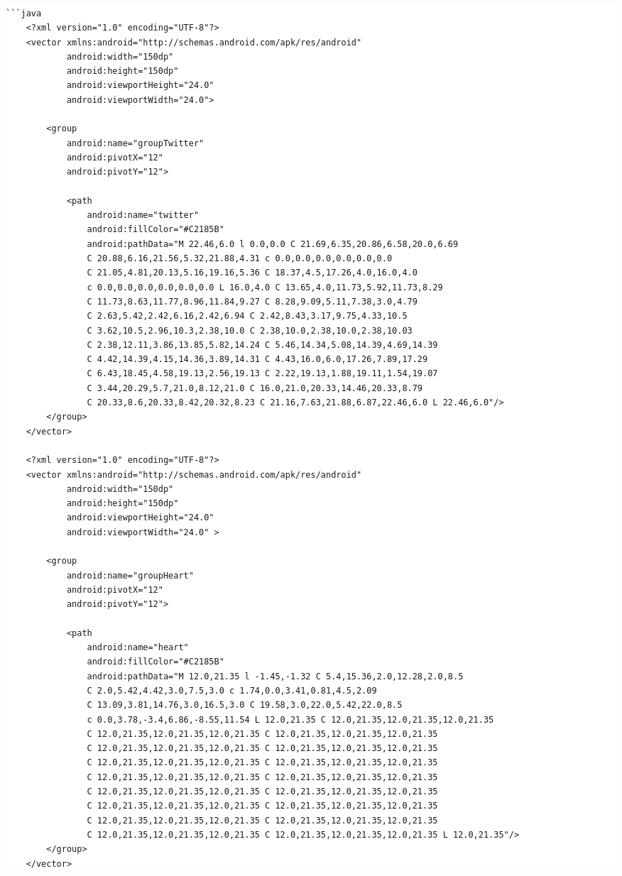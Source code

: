     ```java
        <?xml version="1.0" encoding="UTF-8"?>
        <vector xmlns:android="http://schemas.android.com/apk/res/android"
                android:width="150dp"
                android:height="150dp"
                android:viewportHeight="24.0"
                android:viewportWidth="24.0">
        
            <group
                android:name="groupTwitter"
                android:pivotX="12"
                android:pivotY="12">
        
                <path
                    android:name="twitter"
                    android:fillColor="#C2185B"
                    android:pathData="M 22.46,6.0 l 0.0,0.0 C 21.69,6.35,20.86,6.58,20.0,6.69 
                    C 20.88,6.16,21.56,5.32,21.88,4.31 c 0.0,0.0,0.0,0.0,0.0,0.0 
                    C 21.05,4.81,20.13,5.16,19.16,5.36 C 18.37,4.5,17.26,4.0,16.0,4.0 
                    c 0.0,0.0,0.0,0.0,0.0,0.0 L 16.0,4.0 C 13.65,4.0,11.73,5.92,11.73,8.29 
                    C 11.73,8.63,11.77,8.96,11.84,9.27 C 8.28,9.09,5.11,7.38,3.0,4.79 
                    C 2.63,5.42,2.42,6.16,2.42,6.94 C 2.42,8.43,3.17,9.75,4.33,10.5 
                    C 3.62,10.5,2.96,10.3,2.38,10.0 C 2.38,10.0,2.38,10.0,2.38,10.03 
                    C 2.38,12.11,3.86,13.85,5.82,14.24 C 5.46,14.34,5.08,14.39,4.69,14.39 
                    C 4.42,14.39,4.15,14.36,3.89,14.31 C 4.43,16.0,6.0,17.26,7.89,17.29 
                    C 6.43,18.45,4.58,19.13,2.56,19.13 C 2.22,19.13,1.88,19.11,1.54,19.07 
                    C 3.44,20.29,5.7,21.0,8.12,21.0 C 16.0,21.0,20.33,14.46,20.33,8.79 
                    C 20.33,8.6,20.33,8.42,20.32,8.23 C 21.16,7.63,21.88,6.87,22.46,6.0 L 22.46,6.0"/>
            </group>
        </vector>
    
        <?xml version="1.0" encoding="UTF-8"?>
        <vector xmlns:android="http://schemas.android.com/apk/res/android"
                android:width="150dp"
                android:height="150dp"
                android:viewportHeight="24.0"
                android:viewportWidth="24.0" >
        
            <group
                android:name="groupHeart"
                android:pivotX="12"
                android:pivotY="12">
        
                <path
                    android:name="heart"
                    android:fillColor="#C2185B"
                    android:pathData="M 12.0,21.35 l -1.45,-1.32 C 5.4,15.36,2.0,12.28,2.0,8.5 
                    C 2.0,5.42,4.42,3.0,7.5,3.0 c 1.74,0.0,3.41,0.81,4.5,2.09 
                    C 13.09,3.81,14.76,3.0,16.5,3.0 C 19.58,3.0,22.0,5.42,22.0,8.5 
                    c 0.0,3.78,-3.4,6.86,-8.55,11.54 L 12.0,21.35 C 12.0,21.35,12.0,21.35,12.0,21.35 
                    C 12.0,21.35,12.0,21.35,12.0,21.35 C 12.0,21.35,12.0,21.35,12.0,21.35 
                    C 12.0,21.35,12.0,21.35,12.0,21.35 C 12.0,21.35,12.0,21.35,12.0,21.35 
                    C 12.0,21.35,12.0,21.35,12.0,21.35 C 12.0,21.35,12.0,21.35,12.0,21.35 
                    C 12.0,21.35,12.0,21.35,12.0,21.35 C 12.0,21.35,12.0,21.35,12.0,21.35 
                    C 12.0,21.35,12.0,21.35,12.0,21.35 C 12.0,21.35,12.0,21.35,12.0,21.35 
                    C 12.0,21.35,12.0,21.35,12.0,21.35 C 12.0,21.35,12.0,21.35,12.0,21.35 
                    C 12.0,21.35,12.0,21.35,12.0,21.35 C 12.0,21.35,12.0,21.35,12.0,21.35 
                    C 12.0,21.35,12.0,21.35,12.0,21.35 C 12.0,21.35,12.0,21.35,12.0,21.35 L 12.0,21.35"/>
            </group>
        </vector>
